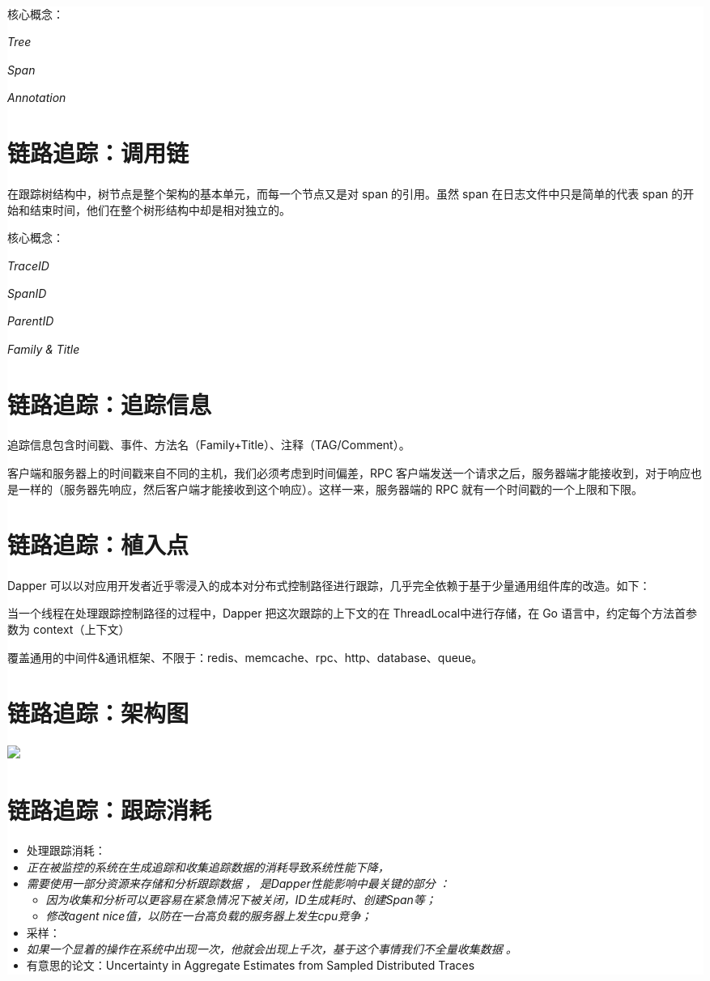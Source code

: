 核心概念：

_Tree_

_Span_

_Annotation_

# 链路追踪：调用链

在跟踪树结构中，树节点是整个架构的基本单元，而每一个节点又是对 span 的引用。虽然 span 在日志文件中只是简单的代表 span 的开始和结束时间，他们在整个树形结构中却是相对独立的。

核心概念：

_TraceID_

_SpanID_

_ParentID_

_Family & Title_

# 链路追踪：追踪信息

追踪信息包含时间戳、事件、方法名（Family\+Title）、注释（TAG/Comment）。

客户端和服务器上的时间戳来自不同的主机，我们必须考虑到时间偏差，RPC 客户端发送一个请求之后，服务器端才能接收到，对于响应也是一样的（服务器先响应，然后客户端才能接收到这个响应）。这样一来，服务器端的 RPC 就有一个时间戳的一个上限和下限。

# 链路追踪：植入点

Dapper 可以以对应用开发者近乎零浸入的成本对分布式控制路径进行跟踪，几乎完全依赖于基于少量通用组件库的改造。如下：

当一个线程在处理跟踪控制路径的过程中，Dapper 把这次跟踪的上下文的在 ThreadLocal中进行存储，在 Go 语言中，约定每个方法首参数为 context（上下文）

覆盖通用的中间件&通讯框架、不限于：redis、memcache、rpc、http、database、queue。

# 链路追踪：架构图

![](imgs%5C10_7.png)

# 链路追踪：跟踪消耗



* 处理跟踪消耗：
* _正在被监控的系统在生成追踪和收集追踪数据的消耗导致系统性能下降，_
* _需要使用一部分资源来存储和分析跟踪数据_  _，_  _是Dapper性能影响中最关键的部分_  _：_
  * _因为收集和分析可以更容易在紧急情况下被关闭，ID生成耗时、创建Span等；_
  * _修改agent nice值，以防在一台高负载的服务器上发生cpu竞争；_
* 采样：
* _如果一个显着的操作在系统中出现一次，他就会出现上千次，基于这个事情我们不全量收集数据_  _。_
* 有意思的论文：Uncertainty in Aggregate Estimates from Sampled Distributed Traces
